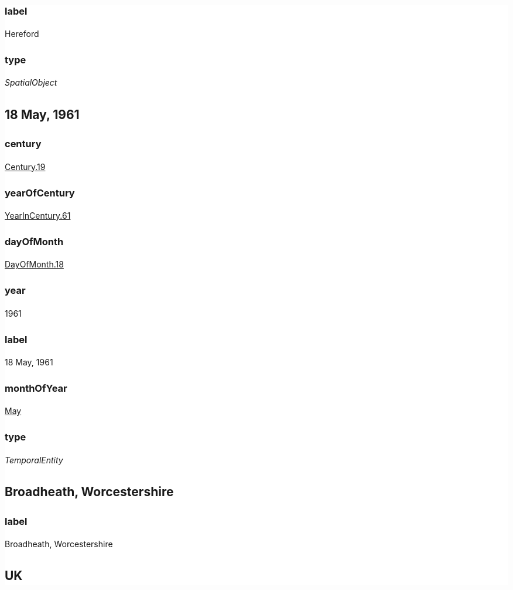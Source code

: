 ### label


Hereford

### type


*SpatialObject*

## 18 May, 1961

### century


[Century.19](#Century.19)

### yearOfCentury


[YearInCentury.61](#YearInCentury.61)

### dayOfMonth


[DayOfMonth.18](#DayOfMonth.18)

### year


1961

### label


18 May, 1961

### monthOfYear


[May](#May)

### type


*TemporalEntity*

## Broadheath, Worcestershire

### label


Broadheath, Worcestershire

## UK
